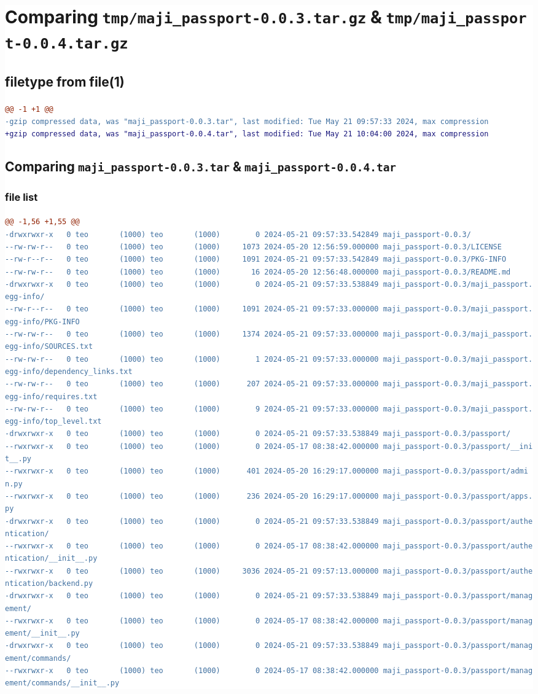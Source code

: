 # Comparing `tmp/maji_passport-0.0.3.tar.gz` & `tmp/maji_passport-0.0.4.tar.gz`

## filetype from file(1)

```diff
@@ -1 +1 @@
-gzip compressed data, was "maji_passport-0.0.3.tar", last modified: Tue May 21 09:57:33 2024, max compression
+gzip compressed data, was "maji_passport-0.0.4.tar", last modified: Tue May 21 10:04:00 2024, max compression
```

## Comparing `maji_passport-0.0.3.tar` & `maji_passport-0.0.4.tar`

### file list

```diff
@@ -1,56 +1,55 @@
-drwxrwxr-x   0 teo       (1000) teo       (1000)        0 2024-05-21 09:57:33.542849 maji_passport-0.0.3/
--rw-rw-r--   0 teo       (1000) teo       (1000)     1073 2024-05-20 12:56:59.000000 maji_passport-0.0.3/LICENSE
--rw-r--r--   0 teo       (1000) teo       (1000)     1091 2024-05-21 09:57:33.542849 maji_passport-0.0.3/PKG-INFO
--rw-rw-r--   0 teo       (1000) teo       (1000)       16 2024-05-20 12:56:48.000000 maji_passport-0.0.3/README.md
-drwxrwxr-x   0 teo       (1000) teo       (1000)        0 2024-05-21 09:57:33.538849 maji_passport-0.0.3/maji_passport.egg-info/
--rw-r--r--   0 teo       (1000) teo       (1000)     1091 2024-05-21 09:57:33.000000 maji_passport-0.0.3/maji_passport.egg-info/PKG-INFO
--rw-rw-r--   0 teo       (1000) teo       (1000)     1374 2024-05-21 09:57:33.000000 maji_passport-0.0.3/maji_passport.egg-info/SOURCES.txt
--rw-rw-r--   0 teo       (1000) teo       (1000)        1 2024-05-21 09:57:33.000000 maji_passport-0.0.3/maji_passport.egg-info/dependency_links.txt
--rw-rw-r--   0 teo       (1000) teo       (1000)      207 2024-05-21 09:57:33.000000 maji_passport-0.0.3/maji_passport.egg-info/requires.txt
--rw-rw-r--   0 teo       (1000) teo       (1000)        9 2024-05-21 09:57:33.000000 maji_passport-0.0.3/maji_passport.egg-info/top_level.txt
-drwxrwxr-x   0 teo       (1000) teo       (1000)        0 2024-05-21 09:57:33.538849 maji_passport-0.0.3/passport/
--rwxrwxr-x   0 teo       (1000) teo       (1000)        0 2024-05-17 08:38:42.000000 maji_passport-0.0.3/passport/__init__.py
--rwxrwxr-x   0 teo       (1000) teo       (1000)      401 2024-05-20 16:29:17.000000 maji_passport-0.0.3/passport/admin.py
--rwxrwxr-x   0 teo       (1000) teo       (1000)      236 2024-05-20 16:29:17.000000 maji_passport-0.0.3/passport/apps.py
-drwxrwxr-x   0 teo       (1000) teo       (1000)        0 2024-05-21 09:57:33.538849 maji_passport-0.0.3/passport/authentication/
--rwxrwxr-x   0 teo       (1000) teo       (1000)        0 2024-05-17 08:38:42.000000 maji_passport-0.0.3/passport/authentication/__init__.py
--rwxrwxr-x   0 teo       (1000) teo       (1000)     3036 2024-05-21 09:57:13.000000 maji_passport-0.0.3/passport/authentication/backend.py
-drwxrwxr-x   0 teo       (1000) teo       (1000)        0 2024-05-21 09:57:33.538849 maji_passport-0.0.3/passport/management/
--rwxrwxr-x   0 teo       (1000) teo       (1000)        0 2024-05-17 08:38:42.000000 maji_passport-0.0.3/passport/management/__init__.py
-drwxrwxr-x   0 teo       (1000) teo       (1000)        0 2024-05-21 09:57:33.538849 maji_passport-0.0.3/passport/management/commands/
--rwxrwxr-x   0 teo       (1000) teo       (1000)        0 2024-05-17 08:38:42.000000 maji_passport-0.0.3/passport/management/commands/__init__.py
```